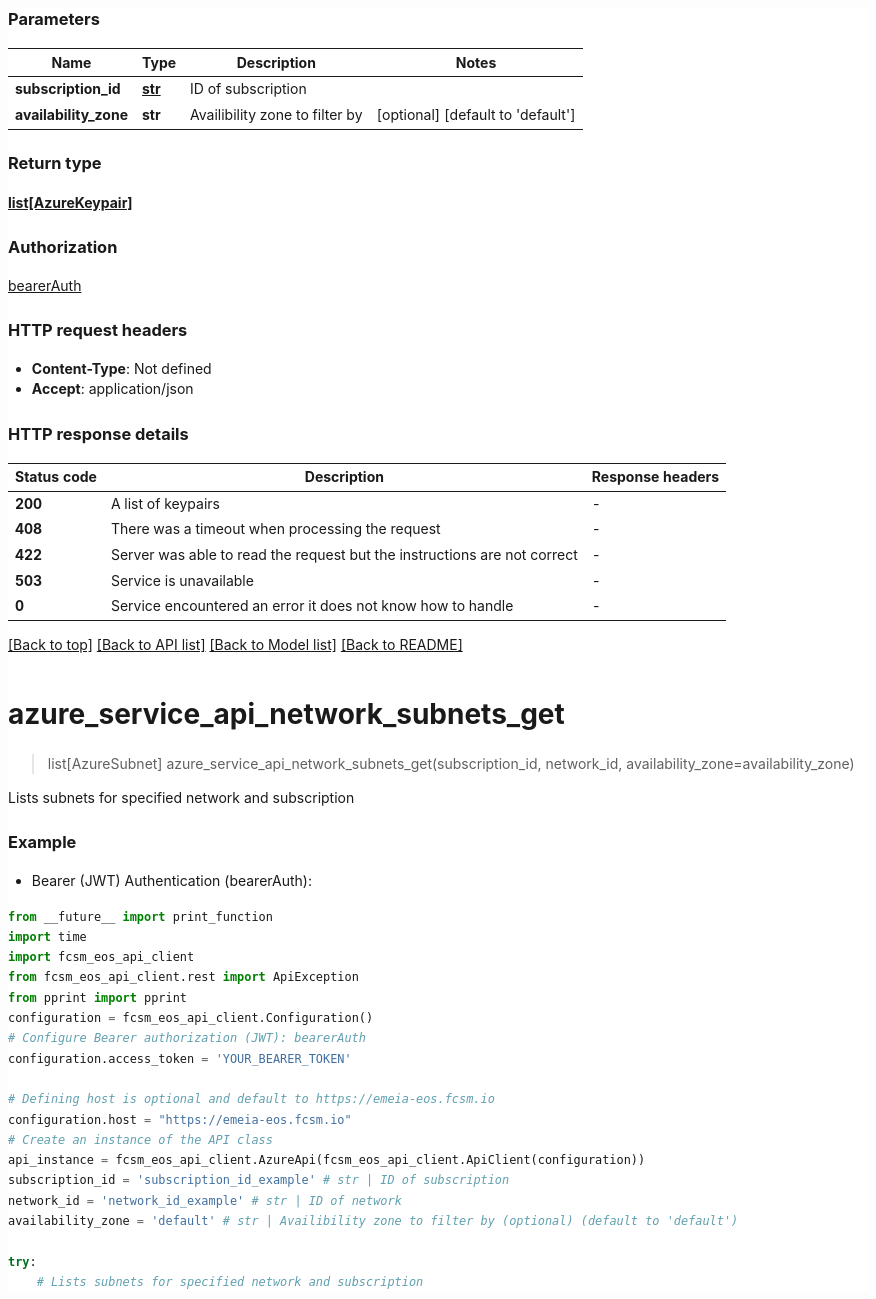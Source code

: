 ### Parameters

Name | Type | Description  | Notes
------------- | ------------- | ------------- | -------------
 **subscription_id** | [**str**](.md)| ID of subscription | 
 **availability_zone** | **str**| Availibility zone to filter by | [optional] [default to &#39;default&#39;]

### Return type

[**list[AzureKeypair]**](AzureKeypair.md)

### Authorization

[bearerAuth](../README.md#bearerAuth)

### HTTP request headers

 - **Content-Type**: Not defined
 - **Accept**: application/json

### HTTP response details
| Status code | Description | Response headers |
|-------------|-------------|------------------|
**200** | A list of keypairs |  -  |
**408** | There was a timeout when processing the request |  -  |
**422** | Server was able to read the request but the instructions are not correct |  -  |
**503** | Service is unavailable |  -  |
**0** | Service encountered an error it does not know how to handle |  -  |

[[Back to top]](#) [[Back to API list]](../README.md#documentation-for-api-endpoints) [[Back to Model list]](../README.md#documentation-for-models) [[Back to README]](../README.md)

# **azure_service_api_network_subnets_get**
> list[AzureSubnet] azure_service_api_network_subnets_get(subscription_id, network_id, availability_zone=availability_zone)

Lists subnets for specified network and subscription

### Example

* Bearer (JWT) Authentication (bearerAuth):
```python
from __future__ import print_function
import time
import fcsm_eos_api_client
from fcsm_eos_api_client.rest import ApiException
from pprint import pprint
configuration = fcsm_eos_api_client.Configuration()
# Configure Bearer authorization (JWT): bearerAuth
configuration.access_token = 'YOUR_BEARER_TOKEN'

# Defining host is optional and default to https://emeia-eos.fcsm.io
configuration.host = "https://emeia-eos.fcsm.io"
# Create an instance of the API class
api_instance = fcsm_eos_api_client.AzureApi(fcsm_eos_api_client.ApiClient(configuration))
subscription_id = 'subscription_id_example' # str | ID of subscription
network_id = 'network_id_example' # str | ID of network
availability_zone = 'default' # str | Availibility zone to filter by (optional) (default to 'default')

try:
    # Lists subnets for specified network and subscription
```